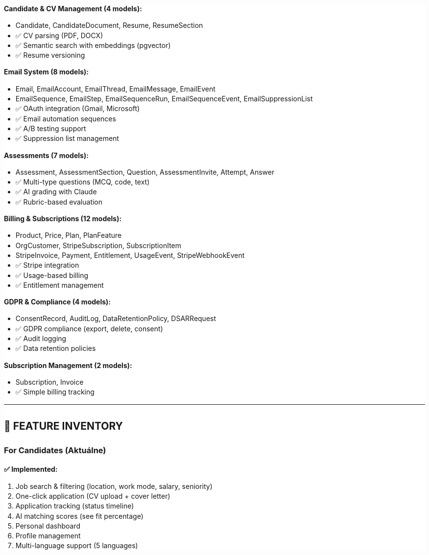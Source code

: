 **Candidate & CV Management (4 models):**

- Candidate, CandidateDocument, Resume, ResumeSection
- ✅ CV parsing (PDF, DOCX)
- ✅ Semantic search with embeddings (pgvector)
- ✅ Resume versioning

**Email System (8 models):**

- Email, EmailAccount, EmailThread, EmailMessage, EmailEvent
- EmailSequence, EmailStep, EmailSequenceRun, EmailSequenceEvent, EmailSuppressionList
- ✅ OAuth integration (Gmail, Microsoft)
- ✅ Email automation sequences
- ✅ A/B testing support
- ✅ Suppression list management

**Assessments (7 models):**

- Assessment, AssessmentSection, Question, AssessmentInvite, Attempt, Answer
- ✅ Multi-type questions (MCQ, code, text)
- ✅ AI grading with Claude
- ✅ Rubric-based evaluation

**Billing & Subscriptions (12 models):**

- Product, Price, Plan, PlanFeature
- OrgCustomer, StripeSubscription, SubscriptionItem
- StripeInvoice, Payment, Entitlement, UsageEvent, StripeWebhookEvent
- ✅ Stripe integration
- ✅ Usage-based billing
- ✅ Entitlement management

**GDPR & Compliance (4 models):**

- ConsentRecord, AuditLog, DataRetentionPolicy, DSARRequest
- ✅ GDPR compliance (export, delete, consent)
- ✅ Audit logging
- ✅ Data retention policies

**Subscription Management (2 models):**

- Subscription, Invoice
- ✅ Simple billing tracking

---

## 🎯 FEATURE INVENTORY

### For Candidates (Aktuálne)

**✅ Implemented:**

1. Job search & filtering (location, work mode, salary, seniority)
2. One-click application (CV upload + cover letter)
3. Application tracking (status timeline)
4. AI matching scores (see fit percentage)
5. Personal dashboard
6. Profile management
7. Multi-language support (5 languages)
